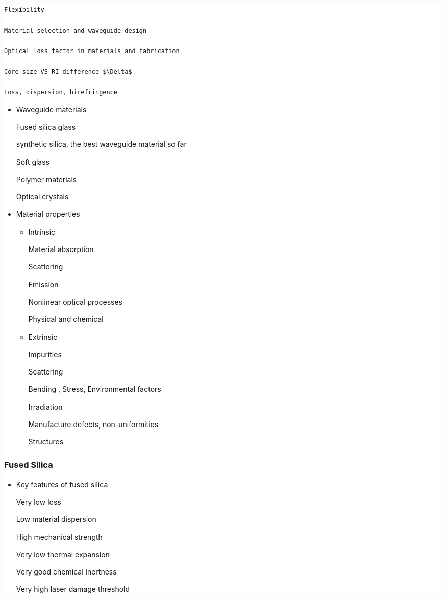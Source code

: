     Flexibility
    
    Material selection and waveguide design
    
    Optical loss factor in materials and fabrication
    
    Core size VS RI difference $\Delta$﻿
    
    Loss, dispersion, birefringence
    
- Waveguide materials
    
    Fused silica glass
    
    synthetic silica, the best waveguide material so far
    
    Soft glass
    
    Polymer materials
    
    Optical crystals
    
- Material properties
    - Intrinsic
        
        Material absorption
        
        Scattering
        
        Emission
        
        Nonlinear optical processes
        
        Physical and chemical
        
    - Extrinsic
        
        Impurities
        
        Scattering
        
        Bending , Stress, Environmental factors
        
        Irradiation
        
        Manufacture defects, non-uniformities
        
        Structures
        

### Fused Silica

- Key features of fused silica
    
    Very low loss
    
    Low material dispersion
    
    High mechanical strength
    
    Very low thermal expansion
    
    Very good chemical inertness
    
    Very high laser damage threshold
    